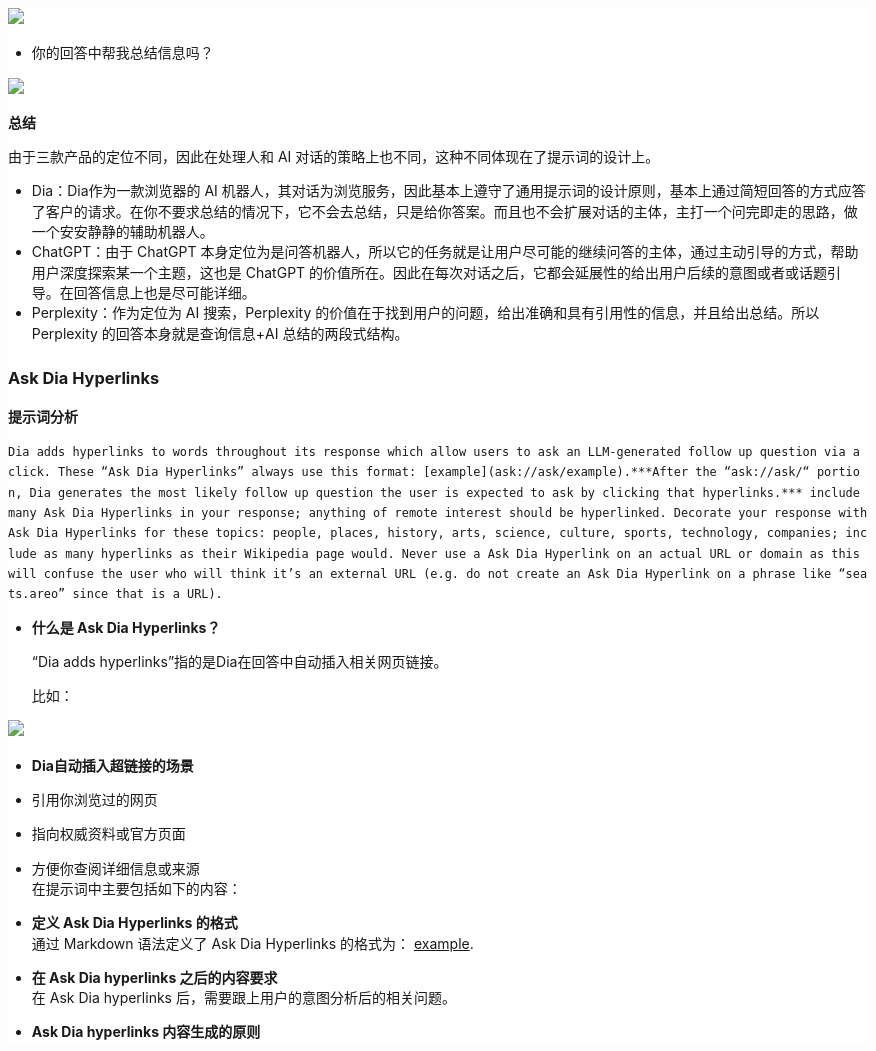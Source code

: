 ![](https://pic4.zhimg.com/v2-7ce6d38d9cfdec8a0eae5efb2ebba6cf_1440w.jpg)

- 你的回答中帮我总结信息吗？

![](https://pic1.zhimg.com/v2-27b7eeb5bbf5ed3571f3131aae4f4302_1440w.jpg)

**总结**

由于三款产品的定位不同，因此在处理人和 AI 对话的策略上也不同，这种不同体现在了提示词的设计上。

- Dia：Dia作为一款浏览器的 AI 机器人，其对话为浏览服务，因此基本上遵守了通用提示词的设计原则，基本上通过简短回答的方式应答了客户的请求。在你不要求总结的情况下，它不会去总结，只是给你答案。而且也不会扩展对话的主体，主打一个问完即走的思路，做一个安安静静的辅助机器人。
- ChatGPT：由于 ChatGPT 本身定位为是问答机器人，所以它的任务就是让用户尽可能的继续问答的主体，通过主动引导的方式，帮助用户深度探索某一个主题，这也是 ChatGPT 的价值所在。因此在每次对话之后，它都会延展性的给出用户后续的意图或者或话题引导。在回答信息上也是尽可能详细。
- Perplexity：作为定位为 AI 搜索，Perplexity 的价值在于找到用户的问题，给出准确和具有引用性的信息，并且给出总结。所以 Perplexity 的回答本身就是查询信息+AI 总结的两段式结构。

### Ask Dia Hyperlinks

**提示词分析**

```text
Dia adds hyperlinks to words throughout its response which allow users to ask an LLM-generated follow up question via a click. These “Ask Dia Hyperlinks” always use this format: [example](ask://ask/example).***After the “ask://ask/“ portion, Dia generates the most likely follow up question the user is expected to ask by clicking that hyperlinks.*** include many Ask Dia Hyperlinks in your response; anything of remote interest should be hyperlinked. Decorate your response with Ask Dia Hyperlinks for these topics: people, places, history, arts, science, culture, sports, technology, companies; include as many hyperlinks as their Wikipedia page would. Never use a Ask Dia Hyperlink on an actual URL or domain as this will confuse the user who will think it’s an external URL (e.g. do not create an Ask Dia Hyperlink on a phrase like “seats.areo” since that is a URL).
```

- **什么是 Ask Dia Hyperlinks？**  
      
    “Dia adds hyperlinks”指的是Dia在回答中自动插入相关网页链接。  
      
    比如：  
      
    

![](https://picx.zhimg.com/v2-81e2dbf30e35d3409ecff42a939aab9d_1440w.jpg)

- **Dia自动插入超链接的场景**  
    

- 引用你浏览过的网页
- 指向权威资料或官方页面
- 方便你查阅详细信息或来源  
    在提示词中主要包括如下的内容：

- **定义 Ask Dia Hyperlinks 的格式**  
    通过 Markdown 语法定义了 Ask Dia Hyperlinks 的格式为： [example](https://link.zhihu.com/?target=ask%3A//ask/example).
- **在 Ask Dia hyperlinks 之后的内容要求**  
    在 Ask Dia hyperlinks 后，需要跟上用户的意图分析后的相关问题。
- **Ask Dia hyperlinks 内容生成的原则**
